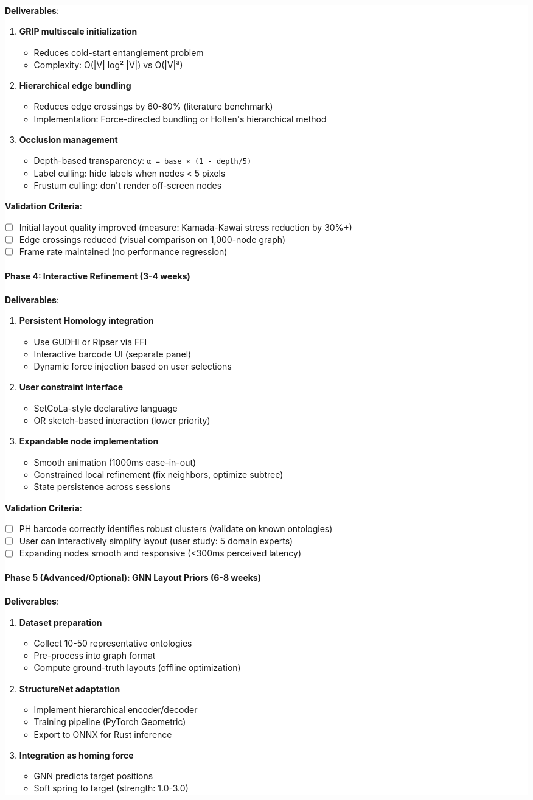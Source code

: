 **Deliverables**:
1. **GRIP multiscale initialization**
   - Reduces cold-start entanglement problem
   - Complexity: O(|V| log² |V|) vs O(|V|³)

2. **Hierarchical edge bundling**
   - Reduces edge crossings by 60-80% (literature benchmark)
   - Implementation: Force-directed bundling or Holten's hierarchical method

3. **Occlusion management**
   - Depth-based transparency: `α = base × (1 - depth/5)`
   - Label culling: hide labels when nodes < 5 pixels
   - Frustum culling: don't render off-screen nodes

**Validation Criteria**:
- [ ] Initial layout quality improved (measure: Kamada-Kawai stress reduction by 30%+)
- [ ] Edge crossings reduced (visual comparison on 1,000-node graph)
- [ ] Frame rate maintained (no performance regression)

#### **Phase 4: Interactive Refinement (3-4 weeks)**

**Deliverables**:
1. **Persistent Homology integration**
   - Use GUDHI or Ripser via FFI
   - Interactive barcode UI (separate panel)
   - Dynamic force injection based on user selections

2. **User constraint interface**
   - SetCoLa-style declarative language
   - OR sketch-based interaction (lower priority)

3. **Expandable node implementation**
   - Smooth animation (1000ms ease-in-out)
   - Constrained local refinement (fix neighbors, optimize subtree)
   - State persistence across sessions

**Validation Criteria**:
- [ ] PH barcode correctly identifies robust clusters (validate on known ontologies)
- [ ] User can interactively simplify layout (user study: 5 domain experts)
- [ ] Expanding nodes smooth and responsive (<300ms perceived latency)

#### **Phase 5 (Advanced/Optional): GNN Layout Priors (6-8 weeks)**

**Deliverables**:
1. **Dataset preparation**
   - Collect 10-50 representative ontologies
   - Pre-process into graph format
   - Compute ground-truth layouts (offline optimization)

2. **StructureNet adaptation**
   - Implement hierarchical encoder/decoder
   - Training pipeline (PyTorch Geometric)
   - Export to ONNX for Rust inference

3. **Integration as homing force**
   - GNN predicts target positions
   - Soft spring to target (strength: 1.0-3.0)
